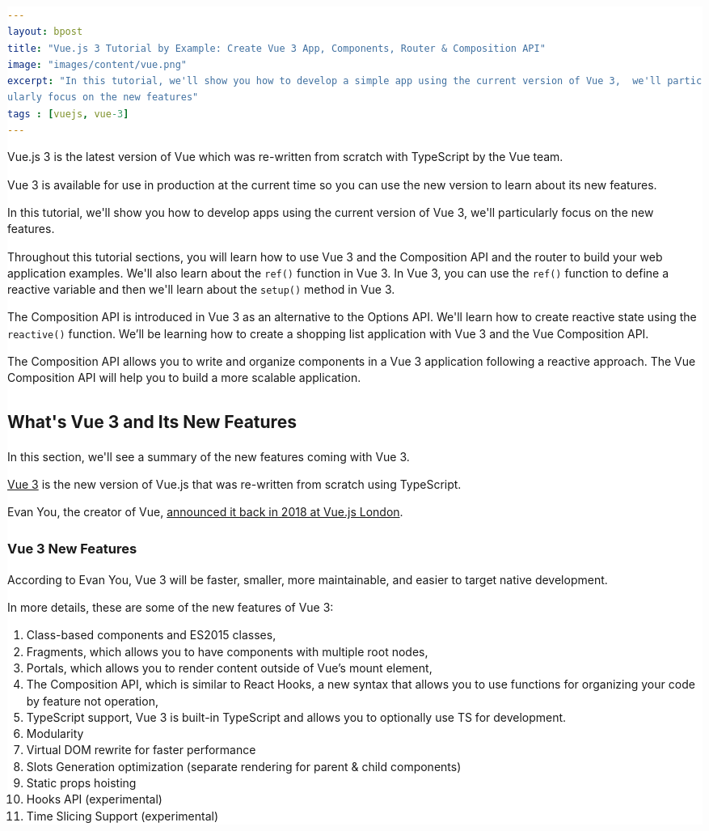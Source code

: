 ```yaml
---
layout: bpost
title: "Vue.js 3 Tutorial by Example: Create Vue 3 App, Components, Router & Composition API"
image: "images/content/vue.png"
excerpt: "In this tutorial, we'll show you how to develop a simple app using the current version of Vue 3,  we'll particularly focus on the new features" 
tags : [vuejs, vue-3] 
---
```


Vue.js 3 is the latest version of Vue which was re-written from scratch with TypeScript by the Vue team. 

Vue 3 is available for use in production at the current time so you can use the new version to learn about its new features.

In this tutorial, we'll show you how to develop apps using the current version of Vue 3, we'll particularly focus on the new features.

Throughout this tutorial sections, you will learn how to use Vue 3 and the Composition API and the router to build your web application examples. We'll also learn about the `ref()` function in Vue 3. In Vue 3, you can use the `ref()` function to define a reactive variable and then we'll learn about the `setup()` method in Vue 3.

The Composition API is introduced in Vue 3 as an alternative to the Options API. We'll learn how to create reactive state using the `reactive()` function. We’ll be learning how to create a shopping list application with Vue 3 and the Vue Composition API.
 
The Composition API allows you to write and organize components in a Vue 3 application following a reactive approach. The Vue Composition API will help you to build a more scalable application.

## What's Vue 3 and Its New Features

In this section, we'll see a summary of the new features coming with Vue 3.

[Vue 3](https://medium.com/the-vue-point/plans-for-the-next-iteration-of-vue-js-777ffea6fabf) is the new version of Vue.js that was re-written from scratch using TypeScript.

Evan You, the creator of Vue, [announced it back in  2018 at Vue.js London](https://medium.com/the-vue-point/plans-for-the-next-iteration-of-vue-js-777ffea6fabf?ref=madewithvuejs.com).

### Vue 3 New Features

According to Evan You, Vue 3 will be faster, smaller, more maintainable, and easier to target native development.

In more details, these are some of the new features of Vue 3:

1. Class-based components and ES2015 classes,
2. Fragments, which allows you to have components with multiple root nodes,
3. Portals, which allows you to render content outside of Vue’s mount element,
4. The Composition API, which is similar to React Hooks, a new syntax that allows you to use functions for organizing your code by feature not operation, 
6. TypeScript support, Vue 3 is built-in TypeScript and allows you to optionally use TS for development.
7. Modularity
8. Virtual DOM rewrite for faster performance
9. Slots Generation optimization (separate rendering for parent & child components)
10. Static props hoisting
11. Hooks API (experimental)
12. Time Slicing Support (experimental)
